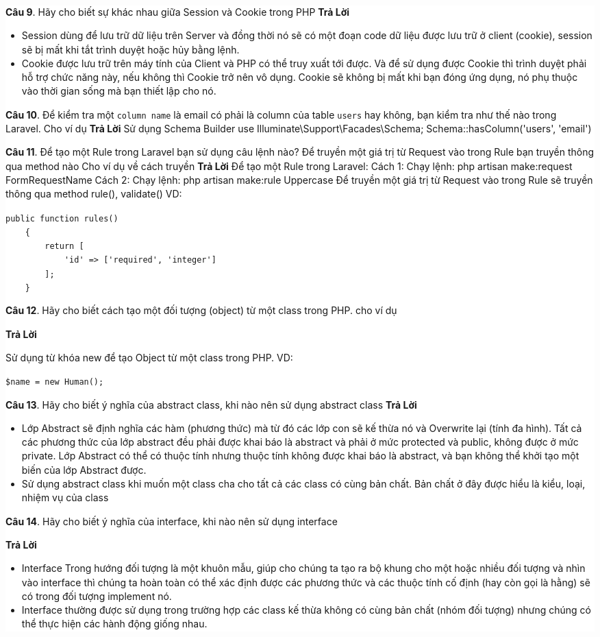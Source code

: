 **Câu 9**. Hãy cho biết sự khác nhau giữa Session và Cookie trong PHP
**Trả Lời**
- Session dùng để lưu trữ dữ liệu trên Server và đồng thời nó sẽ có một đoạn code dữ liệu được lưu trữ ở client (cookie), session sẽ bị mất khi tắt trình duyệt hoặc hủy bằng lệnh.
- Cookie được lưu trữ trên máy tính của Client và PHP có thể truy xuất tới được. Và để sử dụng được Cookie thì trình duyệt phải hỗ trợ chức năng này, nếu không thì Cookie trở nên vô dụng. Cookie sẽ không bị mất khi bạn đóng ứng dụng, nó phụ thuộc vào thời gian sống mà bạn thiết lập cho nó.

**Câu 10**. Để kiểm tra một `column name` là email có phải là column của table `users` hay không, bạn kiểm tra như thế nào trong Laravel. Cho ví dụ
**Trả Lời**
Sử dụng Schema Builder
use Illuminate\Support\Facades\Schema;
Schema::hasColumn('users', 'email')

**Câu 11**. Để tạo một Rule trong Laravel bạn sử dụng câu lệnh nào?
    Để truyền một giá trị từ Request vào trong Rule bạn truyền thông qua method nào
    Cho ví dụ về cách truyền
**Trả Lời**
Để tạo một Rule trong Laravel:
    Cách 1: Chạy lệnh: php artisan make:request FormRequestName
    Cách 2: Chạy lệnh: php artisan make:rule Uppercase
Để truyền một giá trị từ Request vào trong Rule sẽ truyền thông qua method rule(), validate()
VD: 

    public function rules()
        {
            return [
                'id' => ['required', 'integer']
            ];
        }

**Câu 12**. Hãy cho biết cách tạo một đối tượng (object) từ một class trong PHP. cho ví dụ 

**Trả Lời**

Sử dụng từ khóa new để tạo Object từ một class trong PHP.
VD: 

    $name = new Human();

**Câu 13**. Hãy cho biết ý nghĩa của abstract class, khi nào nên sử dụng abstract class
**Trả Lời**
- Lớp Abstract sẽ định nghĩa các hàm (phương thức) mà từ đó các lớp con sẽ kế thừa nó và Overwrite lại (tính đa hình). Tất cả các phương thức của lớp abstract đều phải được khai báo là abstract và phải ở mức protected và public, không được ở mức private. Lớp Abstract có thể có thuộc tính nhưng thuộc tính không được khai báo là abstract, và bạn không thể khởi tạo một biến của lớp Abstract được.
- Sử dụng abstract class khi muốn một class cha cho tất cả các class có cùng bản chất. Bản chất ở đây được hiểu là kiểu, loại, nhiệm vụ của class

**Câu 14**. Hãy cho biết ý nghĩa của interface, khi nào nên sử dụng interface

**Trả Lời**

- Interface Trong hướng đối tượng là một khuôn mẫu, giúp cho chúng ta tạo ra bộ khung cho một hoặc nhiều đối tượng và nhìn vào interface thì chúng ta hoàn toàn có thể xác định được các phương thức và các thuộc tính cố định (hay còn gọi là hằng) sẽ có trong đối tượng implement nó.
- Interface thường được sử dụng trong trường hợp các class kế thừa không có cùng bản chất (nhóm đối tượng) nhưng chúng có thể thực hiện các hành động giống nhau.
